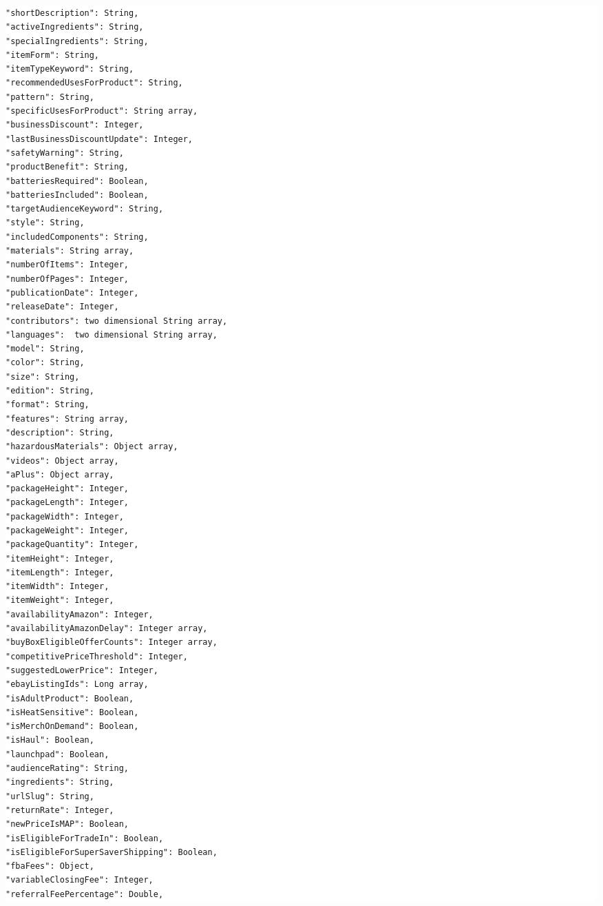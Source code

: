     "shortDescription": String,
    "activeIngredients": String,
    "specialIngredients": String,
    "itemForm": String,
    "itemTypeKeyword": String,
    "recommendedUsesForProduct": String,
    "pattern": String,
    "specificUsesForProduct": String array,
    "businessDiscount": Integer,
    "lastBusinessDiscountUpdate": Integer,
    "safetyWarning": String,
    "productBenefit": String,
    "batteriesRequired": Boolean,
    "batteriesIncluded": Boolean,
    "targetAudienceKeyword": String,
    "style": String,
    "includedComponents": String,
    "materials": String array,
    "numberOfItems": Integer,
    "numberOfPages": Integer,
    "publicationDate": Integer,
    "releaseDate": Integer,
    "contributors": two dimensional String array,
    "languages":  two dimensional String array,
    "model": String,
    "color": String,
    "size": String,
    "edition": String,
    "format": String,
    "features": String array,
    "description": String,
    "hazardousMaterials": Object array,
    "videos": Object array,
    "aPlus": Object array,
    "packageHeight": Integer,
    "packageLength": Integer,
    "packageWidth": Integer,
    "packageWeight": Integer,
    "packageQuantity": Integer,
    "itemHeight": Integer,
    "itemLength": Integer,
    "itemWidth": Integer,
    "itemWeight": Integer,
    "availabilityAmazon": Integer,
    "availabilityAmazonDelay": Integer array,
    "buyBoxEligibleOfferCounts": Integer array,
    "competitivePriceThreshold": Integer,
    "suggestedLowerPrice": Integer,
    "ebayListingIds": Long array,
    "isAdultProduct": Boolean,
    "isHeatSensitive": Boolean,
    "isMerchOnDemand": Boolean,
    "isHaul": Boolean,
    "launchpad": Boolean,
    "audienceRating": String,
    "ingredients": String,
    "urlSlug": String,
    "returnRate": Integer,
    "newPriceIsMAP": Boolean,
    "isEligibleForTradeIn": Boolean,
    "isEligibleForSuperSaverShipping": Boolean,
    "fbaFees": Object,
    "variableClosingFee": Integer,
    "referralFeePercentage": Double,